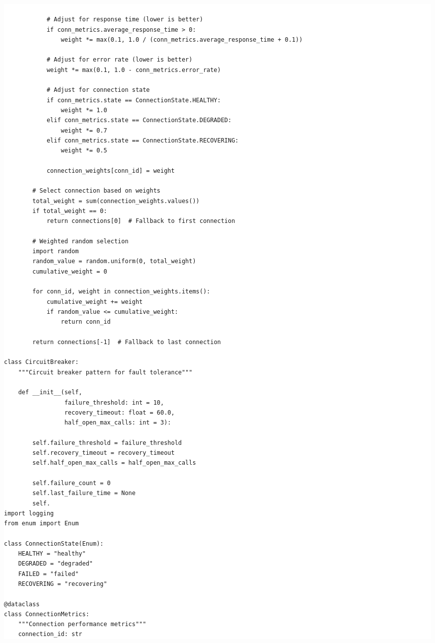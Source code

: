 ```text

            # Adjust for response time (lower is better)
            if conn_metrics.average_response_time > 0:
                weight *= max(0.1, 1.0 / (conn_metrics.average_response_time + 0.1))

            # Adjust for error rate (lower is better)
            weight *= max(0.1, 1.0 - conn_metrics.error_rate)

            # Adjust for connection state
            if conn_metrics.state == ConnectionState.HEALTHY:
                weight *= 1.0
            elif conn_metrics.state == ConnectionState.DEGRADED:
                weight *= 0.7
            elif conn_metrics.state == ConnectionState.RECOVERING:
                weight *= 0.5

            connection_weights[conn_id] = weight

        # Select connection based on weights
        total_weight = sum(connection_weights.values())
        if total_weight == 0:
            return connections[0]  # Fallback to first connection

        # Weighted random selection
        import random
        random_value = random.uniform(0, total_weight)
        cumulative_weight = 0

        for conn_id, weight in connection_weights.items():
            cumulative_weight += weight
            if random_value <= cumulative_weight:
                return conn_id

        return connections[-1]  # Fallback to last connection

class CircuitBreaker:
    """Circuit breaker pattern for fault tolerance"""

    def __init__(self,
                 failure_threshold: int = 10,
                 recovery_timeout: float = 60.0,
                 half_open_max_calls: int = 3):

        self.failure_threshold = failure_threshold
        self.recovery_timeout = recovery_timeout
        self.half_open_max_calls = half_open_max_calls

        self.failure_count = 0
        self.last_failure_time = None
        self.
import logging
from enum import Enum

class ConnectionState(Enum):
    HEALTHY = "healthy"
    DEGRADED = "degraded"
    FAILED = "failed"
    RECOVERING = "recovering"

@dataclass
class ConnectionMetrics:
    """Connection performance metrics"""
    connection_id: str
```